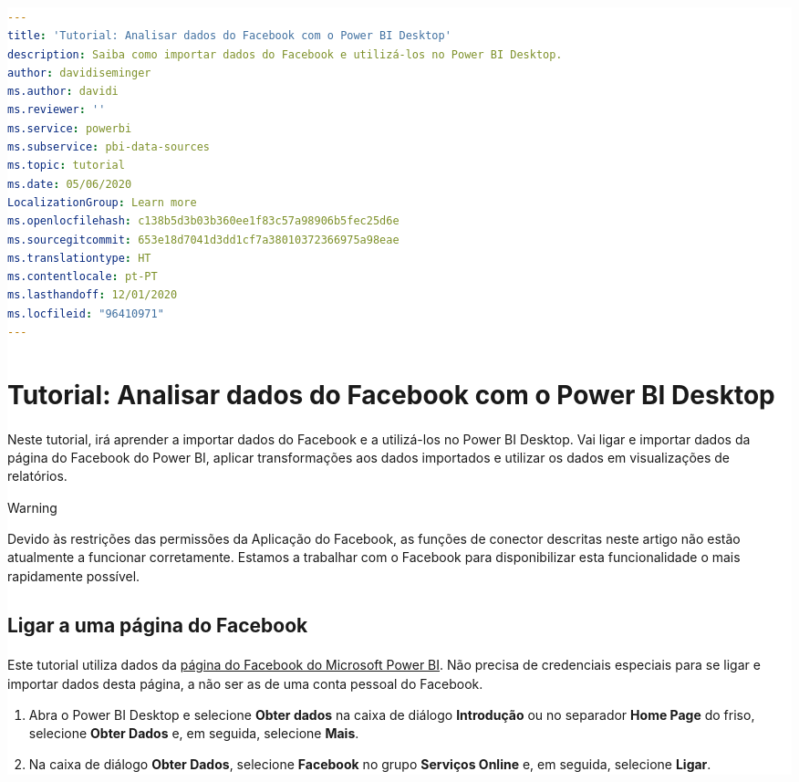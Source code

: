 ```yaml
---
title: 'Tutorial: Analisar dados do Facebook com o Power BI Desktop'
description: Saiba como importar dados do Facebook e utilizá-los no Power BI Desktop.
author: davidiseminger
ms.author: davidi
ms.reviewer: ''
ms.service: powerbi
ms.subservice: pbi-data-sources
ms.topic: tutorial
ms.date: 05/06/2020
LocalizationGroup: Learn more
ms.openlocfilehash: c138b5d3b03b360ee1f83c57a98906b5fec25d6e
ms.sourcegitcommit: 653e18d7041d3dd1cf7a38010372366975a98eae
ms.translationtype: HT
ms.contentlocale: pt-PT
ms.lasthandoff: 12/01/2020
ms.locfileid: "96410971"
---
```

# <a name="tutorial-analyze-facebook-data-by-using-power-bi-desktop"></a>Tutorial: Analisar dados do Facebook com o Power BI Desktop

Neste tutorial, irá aprender a importar dados do Facebook e a utilizá-los no Power BI Desktop. Vai ligar e importar dados da página do Facebook do Power BI, aplicar transformações aos dados importados e utilizar os dados em visualizações de relatórios.

> [!WARNING]
> Devido às restrições das permissões da Aplicação do Facebook, as funções de conector descritas neste artigo não estão atualmente a funcionar corretamente. Estamos a trabalhar com o Facebook para disponibilizar esta funcionalidade o mais rapidamente possível.


## <a name="connect-to-a-facebook-page"></a>Ligar a uma página do Facebook

Este tutorial utiliza dados da [página do Facebook do Microsoft Power BI](https://www.facebook.com/microsoftbi). Não precisa de credenciais especiais para se ligar e importar dados desta página, a não ser as de uma conta pessoal do Facebook.

1. Abra o Power BI Desktop e selecione **Obter dados** na caixa de diálogo **Introdução** ou no separador **Home Page** do friso, selecione **Obter Dados** e, em seguida, selecione **Mais**.
   
2. Na caixa de diálogo **Obter Dados**, selecione **Facebook** no grupo **Serviços Online** e, em seguida, selecione **Ligar**.
   